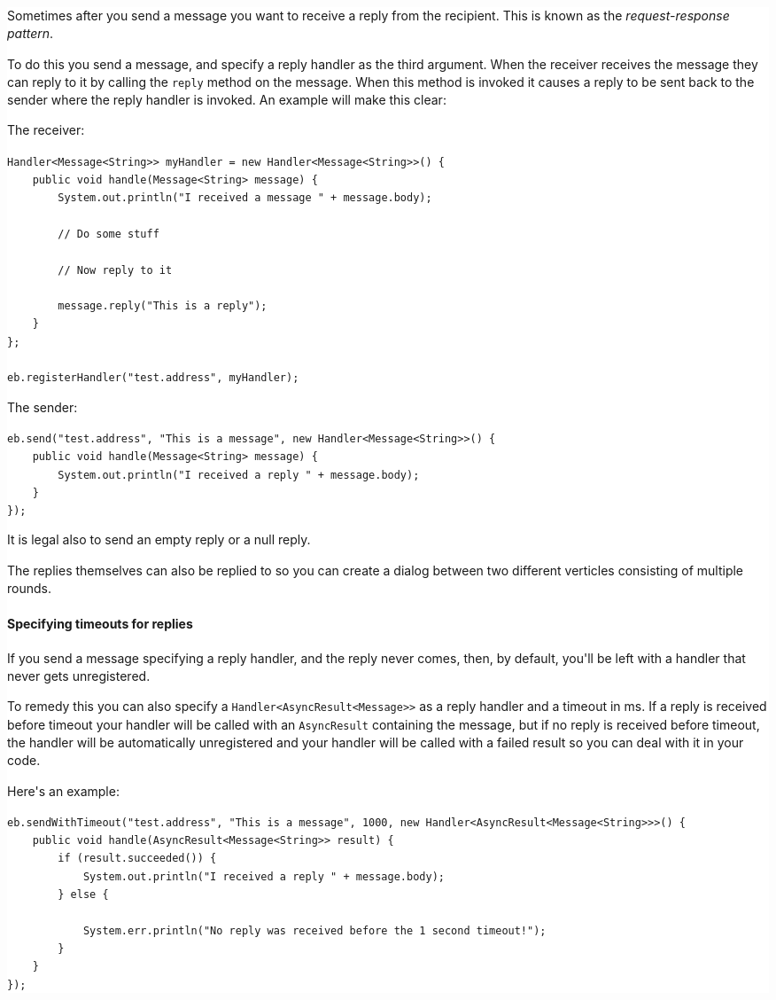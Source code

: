 Sometimes after you send a message you want to receive a reply from the recipient. This is known as the *request-response pattern*.

To do this you send a message, and specify a reply handler as the third argument. When the receiver receives the message they can reply to it by calling the `reply` method on the message. When this method is invoked it causes a reply to be sent back to the sender where the reply handler is invoked. An example will make this clear:

The receiver:

    Handler<Message<String>> myHandler = new Handler<Message<String>>() {
        public void handle(Message<String> message) {
            System.out.println("I received a message " + message.body);

            // Do some stuff

            // Now reply to it

            message.reply("This is a reply");
        }
    };

    eb.registerHandler("test.address", myHandler);

The sender:

    eb.send("test.address", "This is a message", new Handler<Message<String>>() {
        public void handle(Message<String> message) {
            System.out.println("I received a reply " + message.body);
        }
    });

It is legal also to send an empty reply or a null reply.

The replies themselves can also be replied to so you can create a dialog between two different verticles consisting of multiple rounds.

#### Specifying timeouts for replies

If you send a message specifying a reply handler, and the reply never comes, then, by default, you'll be left with a handler that never gets unregistered.

To remedy this you can also specify a `Handler<AsyncResult<Message>>` as a reply handler and a timeout in ms. If a reply is received before timeout your handler will be called with an `AsyncResult` containing the message, but if no reply is received before timeout, the handler will be automatically unregistered and your handler will be called with a failed result so you can deal with it in your code.

Here's an example:

    eb.sendWithTimeout("test.address", "This is a message", 1000, new Handler<AsyncResult<Message<String>>>() {
        public void handle(AsyncResult<Message<String>> result) {
            if (result.succeeded()) {
                System.out.println("I received a reply " + message.body);
            } else {

                System.err.println("No reply was received before the 1 second timeout!");
            }
        }
    });
